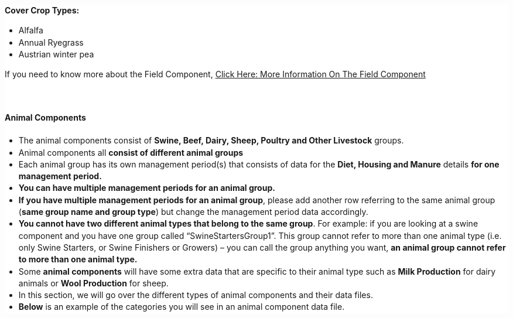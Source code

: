 **Cover Crop Types:** 
- Alfalfa
- Annual Ryegrass
- Austrian winter pea

If you need to know more about the Field Component, [Click Here: More Information On The Field Component](#field-component)

<br>

#### Animal Components

-	The animal components consist of **Swine, Beef, Dairy, Sheep, Poultry and Other Livestock** groups.
-	Animal components all **consist of different animal groups** 
-	Each animal group has its own management period(s) that consists of data for the **Diet, Housing and Manure** details **for one management period.**
-	**You can have multiple management periods for an animal group.** 
-	**If you have multiple management periods for an animal group**, please add another row referring to the same animal group (**same group name and group type**) but change the management period data accordingly.
-	**You cannot have two different animal types that belong to the same group**. For example: if you are looking at a swine component and you have one group called “SwineStartersGroup1”. This group cannot refer to more than one animal type (i.e. only Swine Starters, or Swine Finishers or Growers) – you can call the group anything you want, **an animal group cannot refer to more than one animal type.**
-	Some **animal components** will have some extra data that are specific to their animal type such as **Milk Production** for dairy animals or **Wool Production** for sheep.
-	In this section, we will go over the different types of animal components and their data files. 
-	**Below** is an example of the categories you will see in an animal component data file.
